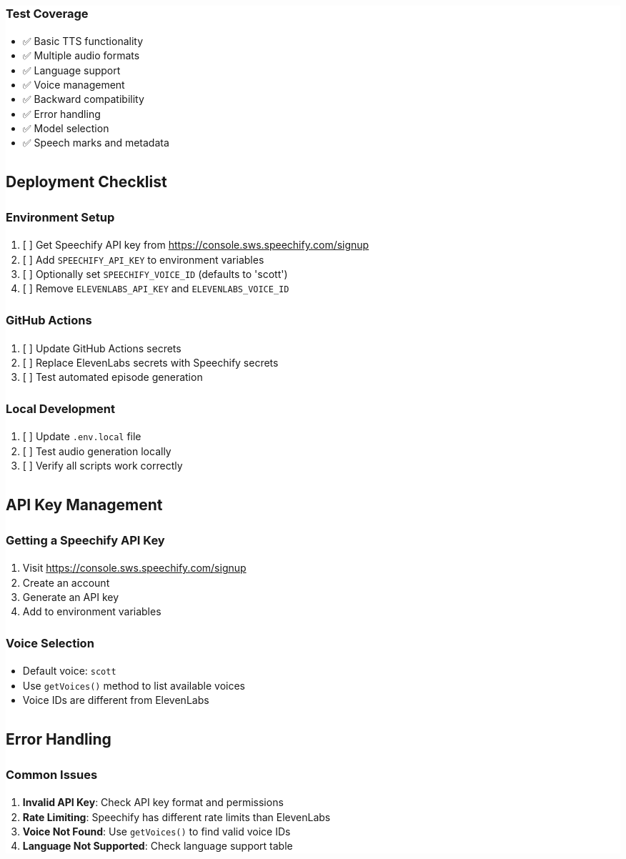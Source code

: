 ### Test Coverage
- ✅ Basic TTS functionality
- ✅ Multiple audio formats
- ✅ Language support
- ✅ Voice management
- ✅ Backward compatibility
- ✅ Error handling
- ✅ Model selection
- ✅ Speech marks and metadata

## Deployment Checklist

### Environment Setup
1. [ ] Get Speechify API key from https://console.sws.speechify.com/signup
2. [ ] Add `SPEECHIFY_API_KEY` to environment variables
3. [ ] Optionally set `SPEECHIFY_VOICE_ID` (defaults to 'scott')
4. [ ] Remove `ELEVENLABS_API_KEY` and `ELEVENLABS_VOICE_ID`

### GitHub Actions
1. [ ] Update GitHub Actions secrets
2. [ ] Replace ElevenLabs secrets with Speechify secrets
3. [ ] Test automated episode generation

### Local Development
1. [ ] Update `.env.local` file
2. [ ] Test audio generation locally
3. [ ] Verify all scripts work correctly

## API Key Management

### Getting a Speechify API Key
1. Visit https://console.sws.speechify.com/signup
2. Create an account
3. Generate an API key
4. Add to environment variables

### Voice Selection
- Default voice: `scott`
- Use `getVoices()` method to list available voices
- Voice IDs are different from ElevenLabs

## Error Handling

### Common Issues
1. **Invalid API Key**: Check API key format and permissions
2. **Rate Limiting**: Speechify has different rate limits than ElevenLabs
3. **Voice Not Found**: Use `getVoices()` to find valid voice IDs
4. **Language Not Supported**: Check language support table
